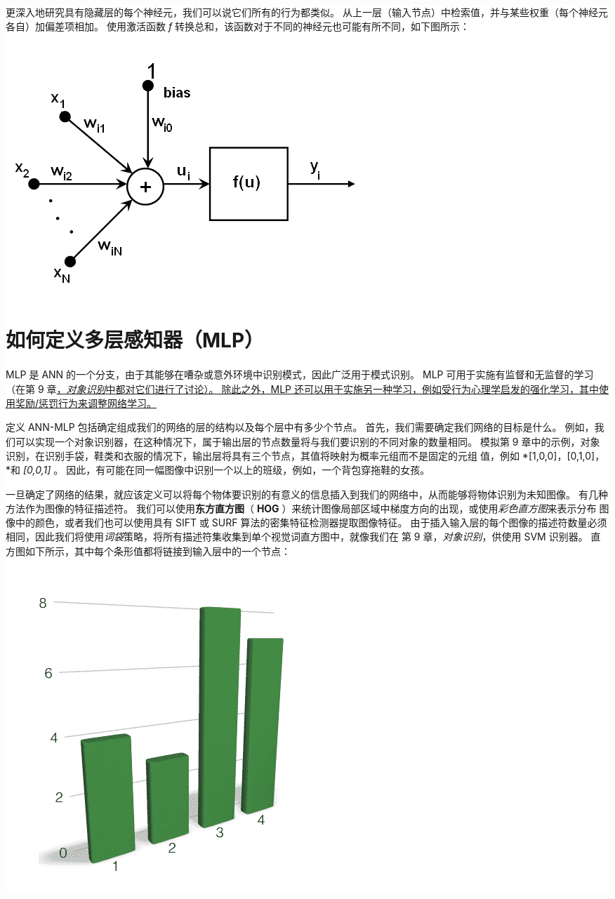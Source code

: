 更深入地研究具有隐藏层的每个神经元，我们可以说它们所有的行为都类似。 从上一层（输入节点）中检索值，并与某些权重（每个神经元各自）加偏差项相加。 使用激活函数 *f* 转换总和，该函数对于不同的神经元也可能有所不同，如下图所示：

![](img/c54aca33-cf6d-48db-b56e-c0a841f4652c.png)

# 如何定义多层感知器（MLP）

MLP 是 ANN 的一个分支，由于其能够在嘈杂或意外环境中识别模式，因此广泛用于模式识别。 MLP 可用于实施有监督和无监督的学习（在第 9 章[，*对象识别*中都对它们进行了讨论）。 除此之外，MLP 还可以用于实施另一种学习，例如受行为心理学启发的强化学习，其中使用奖励/惩罚行为来调整网络学习。](../Text/09.html)

定义 ANN-MLP 包括确定组成我们的网络的层的结构以及每个层中有多少个节点。 首先，我们需要确定我们网络的目标是什么。 例如，我们可以实现一个对象识别器，在这种情况下，属于输出层的节点数量将与我们要识别的不同对象的数量相同。 模拟第 9 章中的示例，对象识别，在识别手袋，鞋类和衣服的情况下，输出层将具有三个节点，其值将映射为概率元组而不是固定的元组 值，例如 *[1,0,0]，[0,1,0]，*和 *[0,0,1]* 。 因此，有可能在同一幅图像中识别一个以上的班级，例如，一个背包穿拖鞋的女孩。

一旦确定了网络的结果，就应该定义可以将每个物体要识别的有意义的信息插入到我们的网络中，从而能够将物体识别为未知图像。 有几种方法作为图像的特征描述符。 我们可以使用**东方直方图**（ **HOG** ）来统计图像局部区域中梯度方向的出现，或使用*彩色直方图*来表示分布 图像中的颜色，或者我们也可以使用具有 SIFT 或 SURF 算法的密集特征检测器提取图像特征。 由于插入输入层的每个图像的描述符数量必须相同，因此我们将使用*词袋*策略，将所有描述符集收集到单个视觉词直方图中，就像我们在 第 9 章，*对象识别*，供使用 SVM 识别器。 直方图如下所示，其中每个条形值都将链接到输入层中的一个节点：

![](img/be7835c3-47a8-409e-872e-e2ed62b0f408.png)
